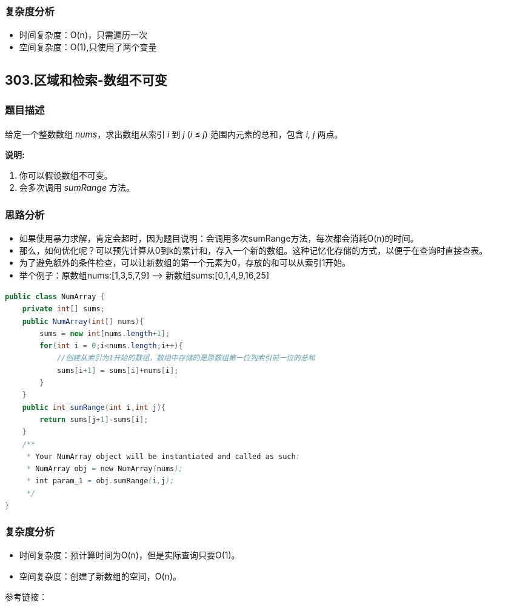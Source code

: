 ### 复杂度分析

- 时间复杂度：O(n)，只需遍历一次
- 空间复杂度：O(1),只使用了两个变量

## 303.区域和检索-数组不可变

### 题目描述

给定一个整数数组  *nums*，求出数组从索引 *i* 到 *j* (*i* ≤ *j*) 范围内元素的总和，包含 *i, j* 两点。

**说明:**

1. 你可以假设数组不可变。
2. 会多次调用 *sumRange* 方法。

### 思路分析

- 如果使用暴力求解，肯定会超时，因为题目说明：会调用多次sumRange方法，每次都会消耗O(n)的时间。
- 那么，如何优化呢？可以预先计算从0到k的累计和，存入一个新的数组。这种记忆化存储的方式，以便于在查询时直接查表。
- 为了避免额外的条件检查，可以让新数组的第一个元素为0，存放的和可以从索引1开始。
- 举个例子：原数组nums:[1,3,5,7,9] --> 新数组sums:[0,1,4,9,16,25]

```java
public class NumArray {
    private int[] sums;
    public NumArray(int[] nums){
        sums = new int[nums.length+1];
        for(int i = 0;i<nums.length;i++){
            //创建从索引为1开始的数组，数组中存储的是原数组第一位到索引前一位的总和            
            sums[i+1] = sums[i]+nums[i];
        }
    }
    public int sumRange(int i,int j){
        return sums[j+1]-sums[i];
    }
    /**
     * Your NumArray object will be instantiated and called as such:
     * NumArray obj = new NumArray(nums);
     * int param_1 = obj.sumRange(i,j);
     */
}
```



### 复杂度分析

- 时间复杂度：预计算时间为O(n)，但是实际查询只要O(1)。

- 空间复杂度：创建了新数组的空间，O(n)。



参考链接：
